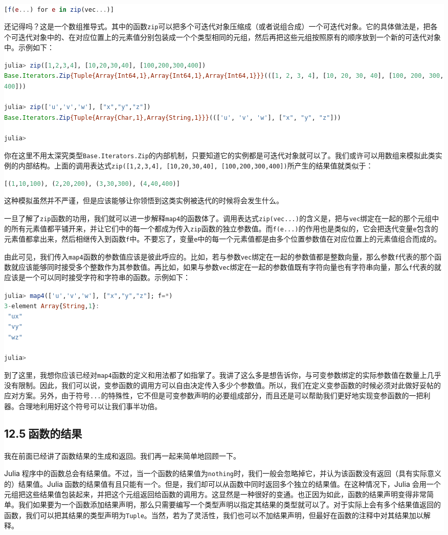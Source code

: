 ```julia
[f(e...) for e in zip(vec...)]
```

还记得吗？这是一个数组推导式。其中的函数`zip`可以把多个可迭代对象压缩成（或者说组合成）一个可迭代对象。它的具体做法是，把各个可迭代对象中的、在对应位置上的元素值分别包装成一个个类型相同的元组，然后再把这些元组按照原有的顺序放到一个新的可迭代对象中。示例如下：

```julia
julia> zip([1,2,3,4], [10,20,30,40], [100,200,300,400])
Base.Iterators.Zip{Tuple{Array{Int64,1},Array{Int64,1},Array{Int64,1}}}(([1, 2, 3, 4], [10, 20, 30, 40], [100, 200, 300, 400]))

julia> zip(['u','v','w'], ["x","y","z"])
Base.Iterators.Zip{Tuple{Array{Char,1},Array{String,1}}}((['u', 'v', 'w'], ["x", "y", "z"]))

julia> 
```

你在这里不用太深究类型`Base.Iterators.Zip`的内部机制，只要知道它的实例都是可迭代对象就可以了。我们或许可以用数组来模拟此类实例的内部结构。上面的调用表达式`zip([1,2,3,4], [10,20,30,40], [100,200,300,400])`所产生的结果值就类似于：

```julia
[(1,10,100), (2,20,200), (3,30,300), (4,40,400)]
```

这种模拟虽然并不严谨，但是应该能够让你领悟到这类实例被迭代的时候将会发生什么。

一旦了解了`zip`函数的功用，我们就可以进一步解释`map4`的函数体了。调用表达式`zip(vec...)`的含义是，把与`vec`绑定在一起的那个元组中的所有元素值都平铺开来，并让它们中的每一个都成为传入`zip`函数的独立参数值。而`f(e...)`的作用也是类似的，它会把迭代变量`e`包含的元素值都拿出来，然后相继传入到函数`f`中。不要忘了，变量`e`中的每一个元素值都是由多个位置参数值在对应位置上的元素值组合而成的。

由此可见，我们传入`map4`函数的参数值应该是彼此呼应的。比如，若与参数`vec`绑定在一起的参数值都是整数向量，那么参数`f`代表的那个函数就应该能够同时接受多个整数作为其参数值。再比如，如果与参数`vec`绑定在一起的参数值既有字符向量也有字符串向量，那么`f`代表的就应该是一个可以同时接受字符和字符串的函数。示例如下：

```julia
julia> map4(['u','v','w'], ["x","y","z"]; f=*)
3-element Array{String,1}:
 "ux"
 "vy"
 "wz"

julia> 
```

到了这里，我想你应该已经对`map4`函数的定义和用法都了如指掌了。我讲了这么多是想告诉你，与可变参数绑定的实际参数值在数量上几乎没有限制。因此，我们可以说，变参函数的调用方可以自由决定传入多少个参数值。所以，我们在定义变参函数的时候必须对此做好妥帖的应对方案。另外，由于符号`...`的特殊性，它不但是可变参数声明的必要组成部分，而且还是可以帮助我们更好地实现变参函数的一把利器。合理地利用好这个符号可以让我们事半功倍。

## 12.5 函数的结果

我在前面已经讲了函数结果的生成和返回。我们再一起来简单地回顾一下。

Julia 程序中的函数总会有结果值。不过，当一个函数的结果值为`nothing`时，我们一般会忽略掉它，并认为该函数没有返回（具有实际意义的）结果值。Julia 函数的结果值有且只能有一个。但是，我们却可以从函数中同时返回多个独立的结果值。在这种情况下，Julia 会用一个元组把这些结果值包装起来，并把这个元组返回给函数的调用方。这显然是一种很好的变通。也正因为如此，函数的结果声明变得非常简单。我们如果要为一个函数添加结果声明，那么只需要编写一个类型声明以指定其结果的类型就可以了。对于实际上会有多个结果值返回的函数，我们可以把其结果的类型声明为`Tuple`。当然，若为了灵活性，我们也可以不加结果声明，但最好在函数的注释中对其结果加以解释。
